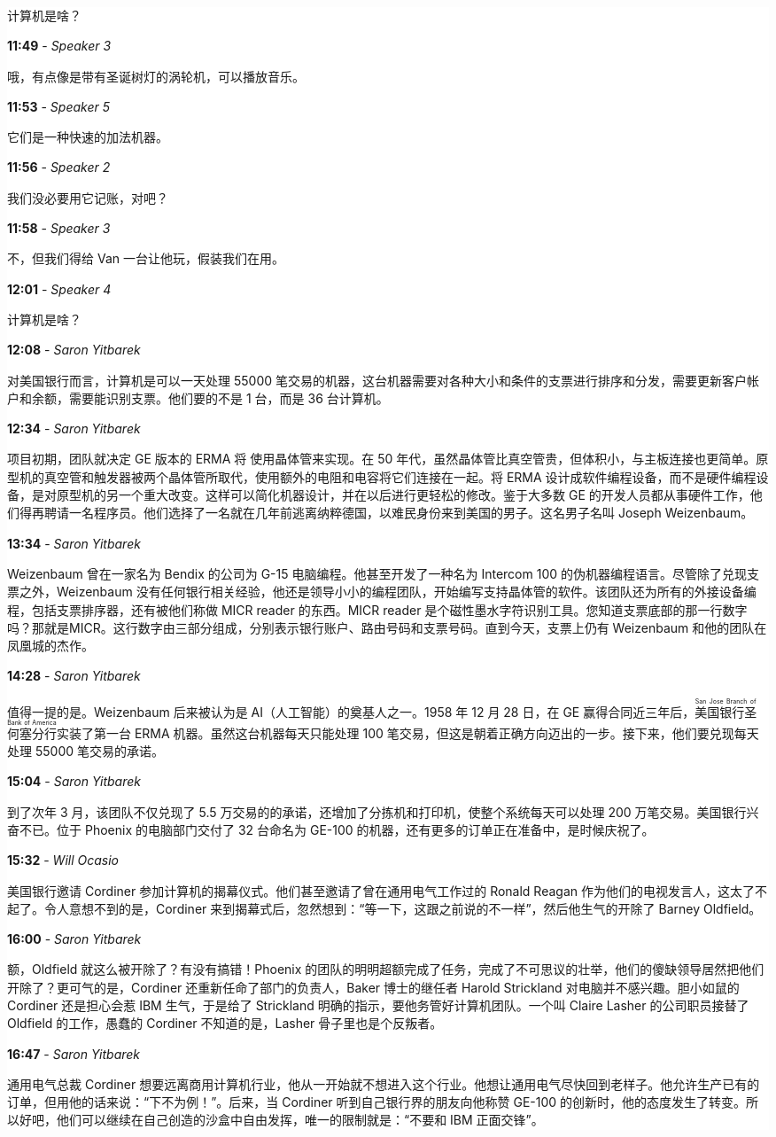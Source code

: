 计算机是啥？

**11:49** - _Speaker 3_

哦，有点像是带有圣诞树灯的涡轮机，可以播放音乐。

**11:53** - _Speaker 5_

它们是一种快速的加法机器。

**11:56** - _Speaker 2_

我们没必要用它记账，对吧？

**11:58** - _Speaker 3_

不，但我们得给 Van 一台让他玩，假装我们在用。

**12:01** - _Speaker 4_

计算机是啥？

**12:08** - _Saron Yitbarek_

对美国银行而言，计算机是可以一天处理 55000 笔交易的机器，这台机器需要对各种大小和条件的支票进行排序和分发，需要更新客户帐户和余额，需要能识别支票。他们要的不是 1 台，而是 36 台计算机。

**12:34** - _Saron Yitbarek_

项目初期，团队就决定 GE 版本的 ERMA 将 使用晶体管来实现。在 50 年代，虽然晶体管比真空管贵，但体积小，与主板连接也更简单。原型机的真空管和触发器被两个晶体管所取代，使用额外的电阻和电容将它们连接在一起。将 ERMA 设计成软件编程设备，而不是硬件编程设备，是对原型机的另一个重大改变。这样可以简化机器设计，并在以后进行更轻松的修改。鉴于大多数 GE 的开发人员都从事硬件工作，他们得再聘请一名程序员。他们选择了一名就在几年前逃离纳粹德国，以难民身份来到美国的男子。这名男子名叫 Joseph Weizenbaum。

**13:34** - _Saron Yitbarek_

Weizenbaum 曾在一家名为 Bendix 的公司为 G-15 电脑编程。他甚至开发了一种名为 Intercom 100 的伪机器编程语言。尽管除了兑现支票之外，Weizenbaum 没有任何银行相关经验，他还是领导小小的编程团队，开始编写支持晶体管的软件。该团队还为所有的外接设备编程，包括支票排序器，还有被他们称做 MICR reader 的东西。MICR reader 是个磁性墨水字符识别工具。您知道支票底部的那一行数字吗？那就是MICR。这行数字由三部分组成，分别表示银行账户、路由号码和支票号码。直到今天，支票上仍有 Weizenbaum 和他的团队在凤凰城的杰作。

**14:28** - _Saron Yitbarek_

值得一提的是。Weizenbaum 后来被认为是 AI（人工智能）的奠基人之一。1958 年 12 月 28 日，在 GE 赢得合同近三年后，<ruby>美国银行圣何塞分行<rt>San Jose Branch of Bank of America</rt></ruby>实装了第一台 ERMA 机器。虽然这台机器每天只能处理 100 笔交易，但这是朝着正确方向迈出的一步。接下来，他们要兑现每天处理 55000 笔交易的承诺。

**15:04** - _Saron Yitbarek_

到了次年 3 月，该团队不仅兑现了 5.5 万交易的的承诺，还增加了分拣机和打印机，使整个系统每天可以处理 200 万笔交易。美国银行兴奋不已。位于 Phoenix 的电脑部门交付了 32 台命名为 GE-100 的机器，还有更多的订单正在准备中，是时候庆祝了。

**15:32** - _Will Ocasio_

美国银行邀请 Cordiner 参加计算机的揭幕仪式。他们甚至邀请了曾在通用电气工作过的 Ronald Reagan 作为他们的电视发言人，这太了不起了。令人意想不到的是，Cordiner 来到揭幕式后，忽然想到：“等一下，这跟之前说的不一样”，然后他生气的开除了 Barney Oldfield。

**16:00** - _Saron Yitbarek_

额，Oldfield 就这么被开除了？有没有搞错！Phoenix 的团队的明明超额完成了任务，完成了不可思议的壮举，他们的傻缺领导居然把他们开除了？更可气的是，Cordiner 还重新任命了部门的负责人，Baker 博士的继任者 Harold Strickland 对电脑并不感兴趣。胆小如鼠的 Cordiner 还是担心会惹 IBM 生气，于是给了 Strickland 明确的指示，要他务管好计算机团队。一个叫 Claire Lasher 的公司职员接替了 Oldfield 的工作，愚蠢的 Cordiner 不知道的是，Lasher 骨子里也是个反叛者。

**16:47** - _Saron Yitbarek_

通用电气总裁 Cordiner 想要远离商用计算机行业，他从一开始就不想进入这个行业。他想让通用电气尽快回到老样子。他允许生产已有的订单，但用他的话来说：“下不为例！”。后来，当 Cordiner 听到自己银行界的朋友向他称赞 GE-100 的创新时，他的态度发生了转变。所以好吧，他们可以继续在自己创造的沙盒中自由发挥，唯一的限制就是：“不要和 IBM 正面交锋”。
